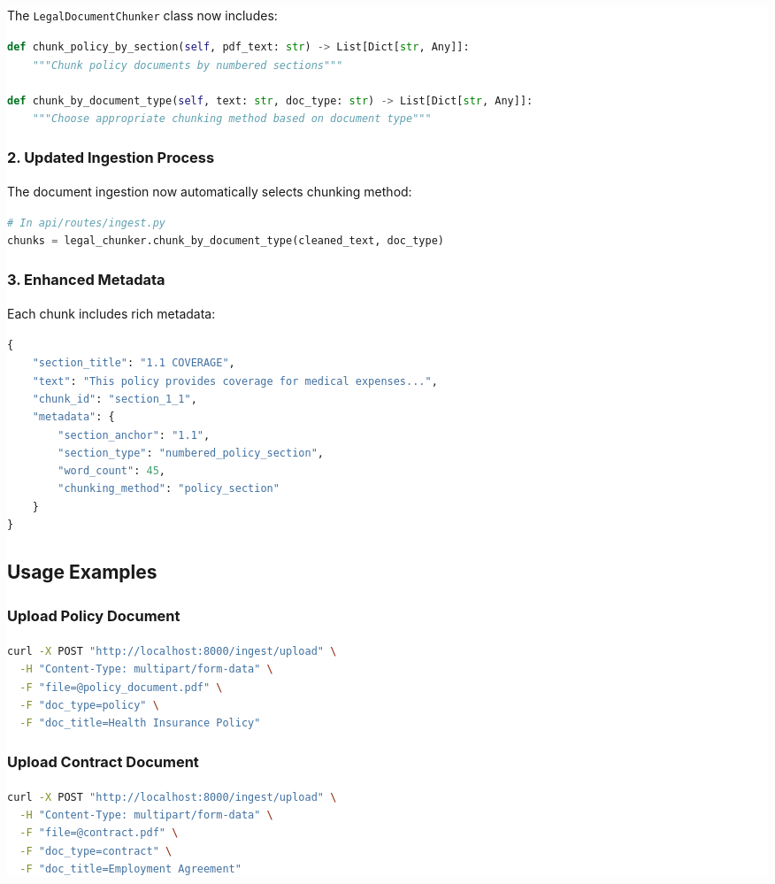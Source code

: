 The `LegalDocumentChunker` class now includes:

```python
def chunk_policy_by_section(self, pdf_text: str) -> List[Dict[str, Any]]:
    """Chunk policy documents by numbered sections"""
    
def chunk_by_document_type(self, text: str, doc_type: str) -> List[Dict[str, Any]]:
    """Choose appropriate chunking method based on document type"""
```

### 2. **Updated Ingestion Process**

The document ingestion now automatically selects chunking method:

```python
# In api/routes/ingest.py
chunks = legal_chunker.chunk_by_document_type(cleaned_text, doc_type)
```

### 3. **Enhanced Metadata**

Each chunk includes rich metadata:

```python
{
    "section_title": "1.1 COVERAGE",
    "text": "This policy provides coverage for medical expenses...",
    "chunk_id": "section_1_1",
    "metadata": {
        "section_anchor": "1.1",
        "section_type": "numbered_policy_section",
        "word_count": 45,
        "chunking_method": "policy_section"
    }
}
```

## Usage Examples

### Upload Policy Document

```bash
curl -X POST "http://localhost:8000/ingest/upload" \
  -H "Content-Type: multipart/form-data" \
  -F "file=@policy_document.pdf" \
  -F "doc_type=policy" \
  -F "doc_title=Health Insurance Policy"
```

### Upload Contract Document

```bash
curl -X POST "http://localhost:8000/ingest/upload" \
  -H "Content-Type: multipart/form-data" \
  -F "file=@contract.pdf" \
  -F "doc_type=contract" \
  -F "doc_title=Employment Agreement"
```
